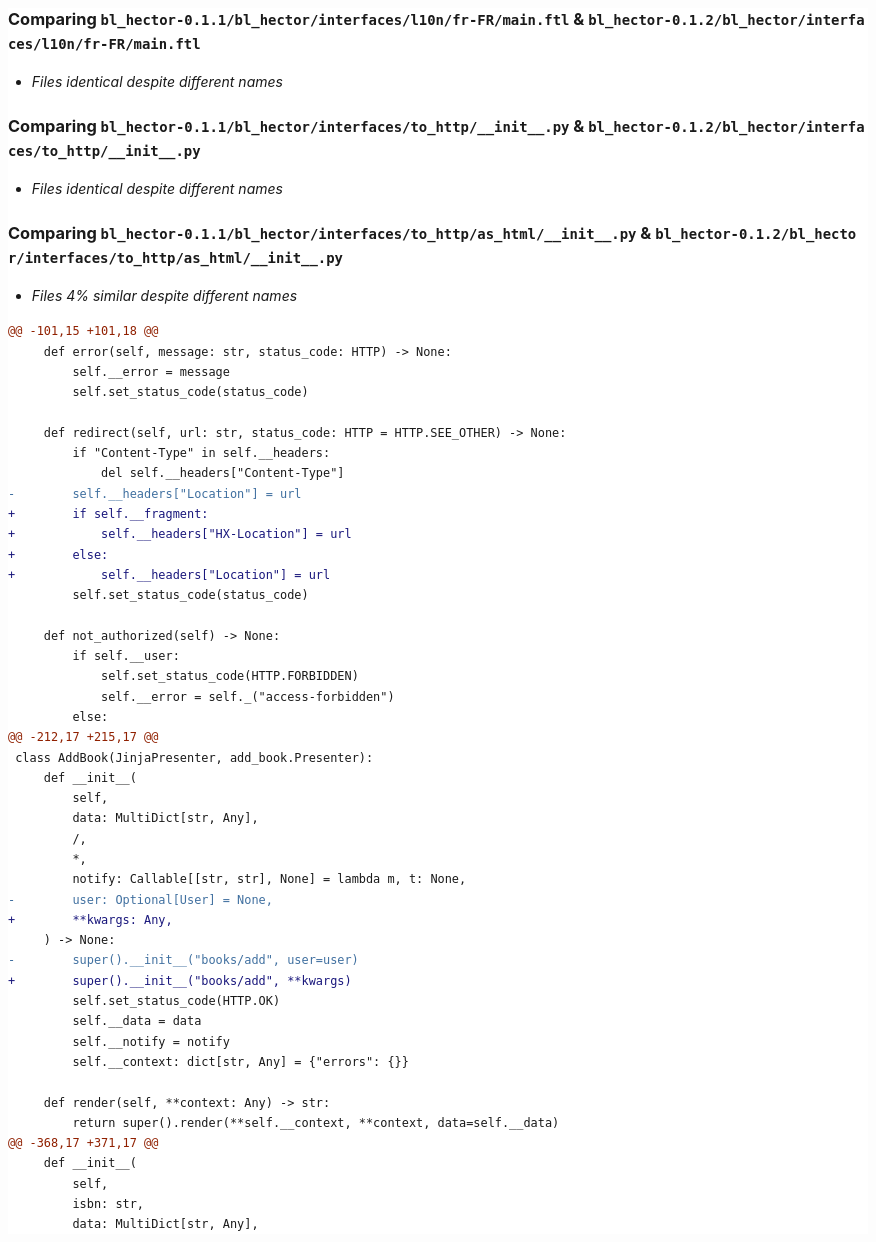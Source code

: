 ### Comparing `bl_hector-0.1.1/bl_hector/interfaces/l10n/fr-FR/main.ftl` & `bl_hector-0.1.2/bl_hector/interfaces/l10n/fr-FR/main.ftl`

 * *Files identical despite different names*

### Comparing `bl_hector-0.1.1/bl_hector/interfaces/to_http/__init__.py` & `bl_hector-0.1.2/bl_hector/interfaces/to_http/__init__.py`

 * *Files identical despite different names*

### Comparing `bl_hector-0.1.1/bl_hector/interfaces/to_http/as_html/__init__.py` & `bl_hector-0.1.2/bl_hector/interfaces/to_http/as_html/__init__.py`

 * *Files 4% similar despite different names*

```diff
@@ -101,15 +101,18 @@
     def error(self, message: str, status_code: HTTP) -> None:
         self.__error = message
         self.set_status_code(status_code)
 
     def redirect(self, url: str, status_code: HTTP = HTTP.SEE_OTHER) -> None:
         if "Content-Type" in self.__headers:
             del self.__headers["Content-Type"]
-        self.__headers["Location"] = url
+        if self.__fragment:
+            self.__headers["HX-Location"] = url
+        else:
+            self.__headers["Location"] = url
         self.set_status_code(status_code)
 
     def not_authorized(self) -> None:
         if self.__user:
             self.set_status_code(HTTP.FORBIDDEN)
             self.__error = self._("access-forbidden")
         else:
@@ -212,17 +215,17 @@
 class AddBook(JinjaPresenter, add_book.Presenter):
     def __init__(
         self,
         data: MultiDict[str, Any],
         /,
         *,
         notify: Callable[[str, str], None] = lambda m, t: None,
-        user: Optional[User] = None,
+        **kwargs: Any,
     ) -> None:
-        super().__init__("books/add", user=user)
+        super().__init__("books/add", **kwargs)
         self.set_status_code(HTTP.OK)
         self.__data = data
         self.__notify = notify
         self.__context: dict[str, Any] = {"errors": {}}
 
     def render(self, **context: Any) -> str:
         return super().render(**self.__context, **context, data=self.__data)
@@ -368,17 +371,17 @@
     def __init__(
         self,
         isbn: str,
         data: MultiDict[str, Any],
```